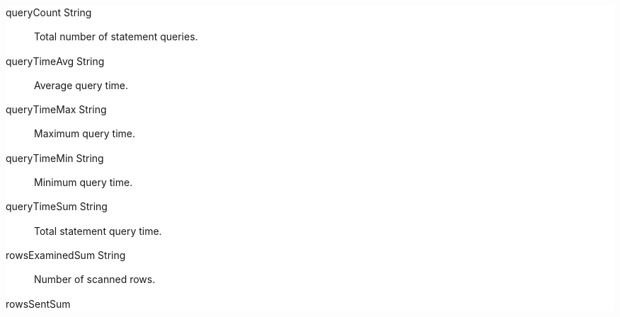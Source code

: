 <a data-swiftype-name="resource-property" data-swiftype-type="text" href="#querycount_java" style="color: inherit; text-decoration: inherit;">query<wbr>Count</a>
</span>
        <span class="property-indicator"></span>
        <span class="property-type">String</span>
    </dt>
    <dd><p>Total number of statement queries.</p>
</dd><dt class="property-required"
            title="Required">
        <span id="querytimeavg_java">
<a data-swiftype-name="resource-property" data-swiftype-type="text" href="#querytimeavg_java" style="color: inherit; text-decoration: inherit;">query<wbr>Time<wbr>Avg</a>
</span>
        <span class="property-indicator"></span>
        <span class="property-type">String</span>
    </dt>
    <dd><p>Average query time.</p>
</dd><dt class="property-required"
            title="Required">
        <span id="querytimemax_java">
<a data-swiftype-name="resource-property" data-swiftype-type="text" href="#querytimemax_java" style="color: inherit; text-decoration: inherit;">query<wbr>Time<wbr>Max</a>
</span>
        <span class="property-indicator"></span>
        <span class="property-type">String</span>
    </dt>
    <dd><p>Maximum query time.</p>
</dd><dt class="property-required"
            title="Required">
        <span id="querytimemin_java">
<a data-swiftype-name="resource-property" data-swiftype-type="text" href="#querytimemin_java" style="color: inherit; text-decoration: inherit;">query<wbr>Time<wbr>Min</a>
</span>
        <span class="property-indicator"></span>
        <span class="property-type">String</span>
    </dt>
    <dd><p>Minimum query time.</p>
</dd><dt class="property-required"
            title="Required">
        <span id="querytimesum_java">
<a data-swiftype-name="resource-property" data-swiftype-type="text" href="#querytimesum_java" style="color: inherit; text-decoration: inherit;">query<wbr>Time<wbr>Sum</a>
</span>
        <span class="property-indicator"></span>
        <span class="property-type">String</span>
    </dt>
    <dd><p>Total statement query time.</p>
</dd><dt class="property-required"
            title="Required">
        <span id="rowsexaminedsum_java">
<a data-swiftype-name="resource-property" data-swiftype-type="text" href="#rowsexaminedsum_java" style="color: inherit; text-decoration: inherit;">rows<wbr>Examined<wbr>Sum</a>
</span>
        <span class="property-indicator"></span>
        <span class="property-type">String</span>
    </dt>
    <dd><p>Number of scanned rows.</p>
</dd><dt class="property-required"
            title="Required">
        <span id="rowssentsum_java">
<a data-swiftype-name="resource-property" data-swiftype-type="text" href="#rowssentsum_java" style="color: inherit; text-decoration: inherit;">rows<wbr>Sent<wbr>Sum</a>
</span>
        <span class="property-indicator"></span>